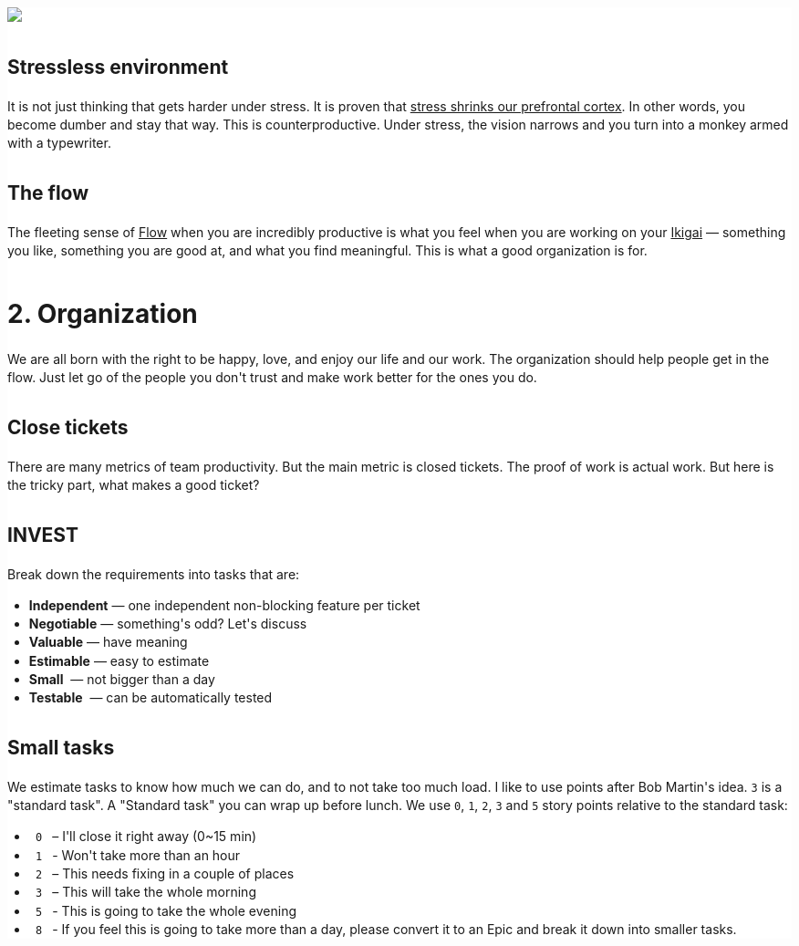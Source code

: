 ![](http://www.osnews.com/images/comics/wtfm.jpg)

## Stressless environment
It is not just thinking that gets harder under stress. It is proven that [stress shrinks our prefrontal cortex](https://www.healthline.com/health-news/how-stress-can-shrink-your-brain). In other words, you become dumber and stay that way. This is counterproductive. Under stress, the vision narrows and you turn into a monkey armed with a typewriter.

## The flow
The fleeting sense of [Flow](https://en.wikipedia.org/wiki/Flow_(psychology)) when you are incredibly productive is what you feel when you are working on your [Ikigai](https://en.wikipedia.org/wiki/Ikigai) — something you like, something you are good at, and what you find meaningful. This is what a good organization is for.

# 2. Organization

We are all born with the right to be happy, love, and enjoy our life and our work. The organization should help people get in the flow. Just let go of the people you don't trust and make work better for the ones you do.

## Close tickets
There are many metrics of team productivity. But the main metric is closed tickets. The proof of work is actual work. But here is the tricky part, what makes a good ticket?

## INVEST
Break down the requirements into tasks that are:
- **Independent** — one independent non-blocking feature per ticket
- **Negotiable** — something's odd? Let's discuss
- **Valuable** — have meaning
- **Estimable** — easy to estimate
- **Small**  — not bigger than a day
- **Testable**  — can be automatically tested

## Small tasks
We estimate tasks to know how much we can do, and to not take too much load. I like to use points after Bob Martin's idea. `3` is a "standard task". A "Standard task" you can wrap up before lunch. We use `0`, `1`, `2`, `3`
 and `5` story points relative to the standard task:

- ` 0 ` – I'll close it right away (0~15 min)
- ` 1 ` - Won't take more than an hour
- ` 2 ` – This needs fixing in a couple of places
- ` 3 ` – This will take the whole morning
- ` 5 ` - This is going to take the whole evening
- ` 8 ` - If you feel this is going to take more than a day, please convert it to an Epic and break it down into smaller tasks.
